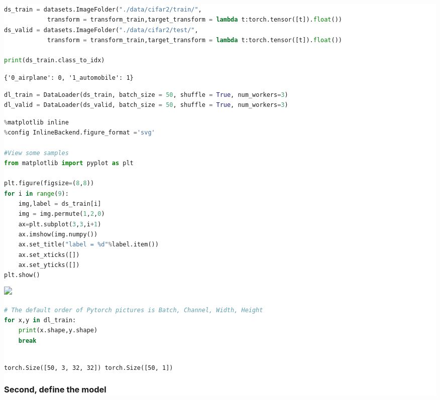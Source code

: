 ```python
ds_train = datasets.ImageFolder("./data/cifar2/train/",
            transform = transform_train,target_transform = lambda t:torch.tensor([t]).float())
ds_valid = datasets.ImageFolder("./data/cifar2/test/",
            transform = transform_train,target_transform = lambda t:torch.tensor([t]).float())

print(ds_train.class_to_idx)
```

```
{'0_airplane': 0, '1_automobile': 1}
```

```python
dl_train = DataLoader(ds_train, batch_size = 50, shuffle = True, num_workers=3)
dl_valid = DataLoader(ds_valid, batch_size = 50, shuffle = True, num_workers=3)
```

```python
%matplotlib inline
%config InlineBackend.figure_format ='svg'

#View some samples
from matplotlib import pyplot as plt

plt.figure(figsize=(8,8))
for i in range(9):
    img,label = ds_train[i]
    img = img.permute(1,2,0)
    ax=plt.subplot(3,3,i+1)
    ax.imshow(img.numpy())
    ax.set_title("label = %d"%label.item())
    ax.set_xticks([])
    ax.set_yticks([])
plt.show()

```

![](./data/1-2-查看样本.png)

```python
# The default order of Pytorch pictures is Batch, Channel, Width, Height
for x,y in dl_train:
    print(x.shape,y.shape)
    break
    
```

```
torch.Size([50, 3, 32, 32]) torch.Size([50, 1])
```

```python

```

### Second, define the model
